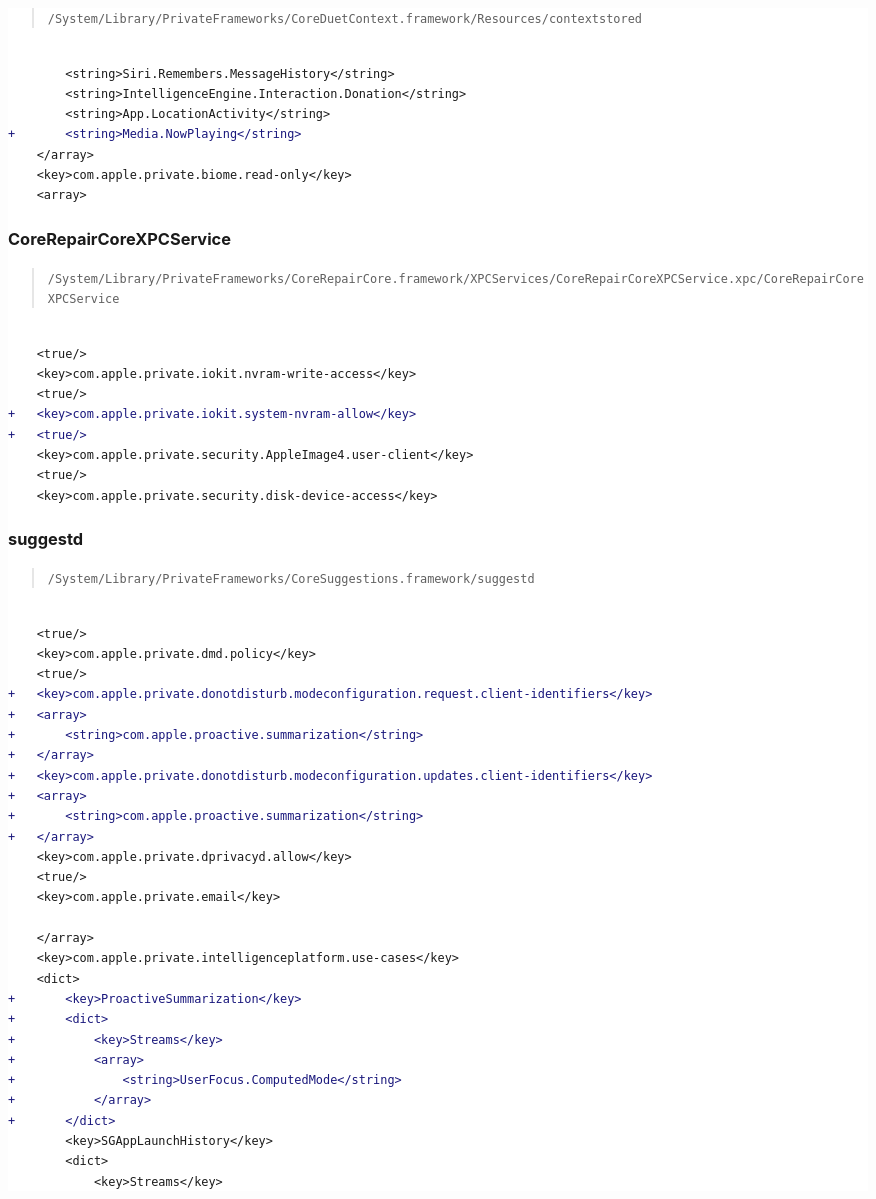 > `/System/Library/PrivateFrameworks/CoreDuetContext.framework/Resources/contextstored`

```diff

 		<string>Siri.Remembers.MessageHistory</string>
 		<string>IntelligenceEngine.Interaction.Donation</string>
 		<string>App.LocationActivity</string>
+		<string>Media.NowPlaying</string>
 	</array>
 	<key>com.apple.private.biome.read-only</key>
 	<array>

```
### CoreRepairCoreXPCService

> `/System/Library/PrivateFrameworks/CoreRepairCore.framework/XPCServices/CoreRepairCoreXPCService.xpc/CoreRepairCoreXPCService`

```diff

 	<true/>
 	<key>com.apple.private.iokit.nvram-write-access</key>
 	<true/>
+	<key>com.apple.private.iokit.system-nvram-allow</key>
+	<true/>
 	<key>com.apple.private.security.AppleImage4.user-client</key>
 	<true/>
 	<key>com.apple.private.security.disk-device-access</key>

```
### suggestd

> `/System/Library/PrivateFrameworks/CoreSuggestions.framework/suggestd`

```diff

 	<true/>
 	<key>com.apple.private.dmd.policy</key>
 	<true/>
+	<key>com.apple.private.donotdisturb.modeconfiguration.request.client-identifiers</key>
+	<array>
+		<string>com.apple.proactive.summarization</string>
+	</array>
+	<key>com.apple.private.donotdisturb.modeconfiguration.updates.client-identifiers</key>
+	<array>
+		<string>com.apple.proactive.summarization</string>
+	</array>
 	<key>com.apple.private.dprivacyd.allow</key>
 	<true/>
 	<key>com.apple.private.email</key>

 	</array>
 	<key>com.apple.private.intelligenceplatform.use-cases</key>
 	<dict>
+		<key>ProactiveSummarization</key>
+		<dict>
+			<key>Streams</key>
+			<array>
+				<string>UserFocus.ComputedMode</string>
+			</array>
+		</dict>
 		<key>SGAppLaunchHistory</key>
 		<dict>
 			<key>Streams</key>

```